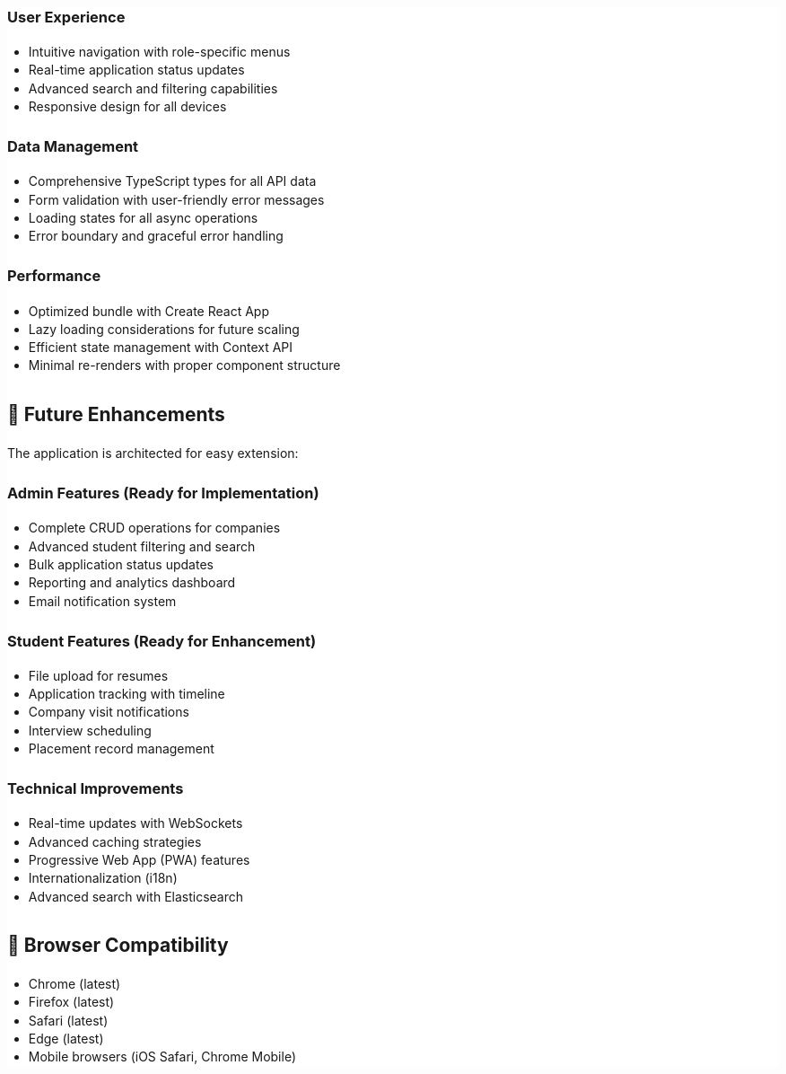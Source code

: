 ### User Experience
- Intuitive navigation with role-specific menus
- Real-time application status updates
- Advanced search and filtering capabilities
- Responsive design for all devices

### Data Management
- Comprehensive TypeScript types for all API data
- Form validation with user-friendly error messages
- Loading states for all async operations
- Error boundary and graceful error handling

### Performance
- Optimized bundle with Create React App
- Lazy loading considerations for future scaling
- Efficient state management with Context API
- Minimal re-renders with proper component structure

## 🔮 Future Enhancements

The application is architected for easy extension:

### Admin Features (Ready for Implementation)
- Complete CRUD operations for companies
- Advanced student filtering and search
- Bulk application status updates
- Reporting and analytics dashboard
- Email notification system

### Student Features (Ready for Enhancement)
- File upload for resumes
- Application tracking with timeline
- Company visit notifications
- Interview scheduling
- Placement record management

### Technical Improvements
- Real-time updates with WebSockets
- Advanced caching strategies
- Progressive Web App (PWA) features
- Internationalization (i18n)
- Advanced search with Elasticsearch

## 📱 Browser Compatibility

- Chrome (latest)
- Firefox (latest)
- Safari (latest)
- Edge (latest)
- Mobile browsers (iOS Safari, Chrome Mobile)
